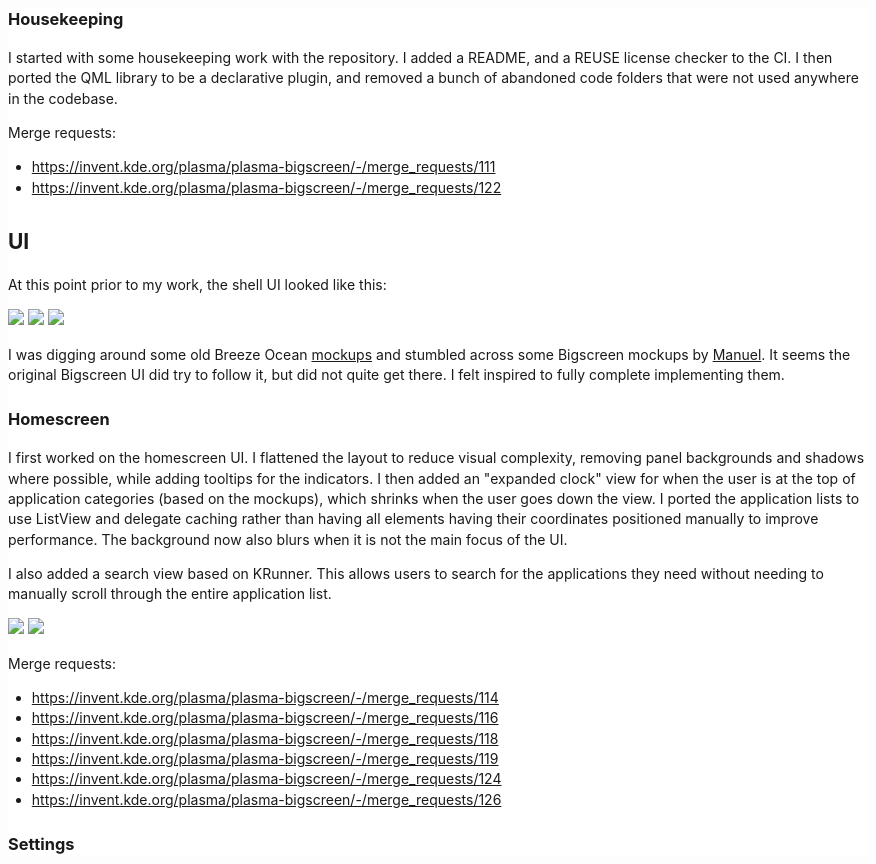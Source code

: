 ### Housekeeping

I started with some housekeeping work with the repository. I added a README, and a REUSE license checker to the CI. I then ported the QML library to be a declarative plugin, and removed a bunch of abandoned code folders that were not used anywhere in the codebase.

Merge requests:
- https://invent.kde.org/plasma/plasma-bigscreen/-/merge_requests/111
- https://invent.kde.org/plasma/plasma-bigscreen/-/merge_requests/122

## UI

At this point prior to my work, the shell UI looked like this:

<img src="/images/blog/2025/07/plasma-bigscreen/old-1.png" width="300px" />
<img src="/images/blog/2025/07/plasma-bigscreen/old-3.png" width="300px" />
<img src="/images/blog/2025/07/plasma-bigscreen/old-2.png" width="300px" />

I was digging around some old Breeze Ocean [mockups](https://www.figma.com/design/gjuIy1rxU9xHkaJXM0pasK/old-ocean?node-id=1336-7194&t=ZRqHhUEJFR269CHt-0) and stumbled across some Bigscreen mockups by [Manuel](https://invent.kde.org/mdelafuente). It seems the original Bigscreen UI did try to follow it, but did not quite get there. I felt inspired to fully complete implementing them.

### Homescreen

I first worked on the homescreen UI. I flattened the layout to reduce visual complexity, removing panel backgrounds and shadows where possible, while adding tooltips for the indicators. I then added an "expanded clock" view for when the user is at the top of application categories (based on the mockups), which shrinks when the user goes down the view. I ported the application lists to use ListView and delegate caching rather than having all elements having their coordinates positioned manually to improve performance. The background now also blurs when it is not the main focus of the UI.

<video width="400" controls>
    <source src="/images/blog/2025/07/plasma-bigscreen/homescreen.webm" type="video/webm">
</video>


I also added a search view based on KRunner. This allows users to search for the applications they need without needing to manually scroll through the entire application list.

<img src="/images/blog/2025/07/plasma-bigscreen/search.png" width="400px" />
<img src="/images/blog/2025/07/plasma-bigscreen/clock.webp" width="400px" />

Merge requests:
- https://invent.kde.org/plasma/plasma-bigscreen/-/merge_requests/114
- https://invent.kde.org/plasma/plasma-bigscreen/-/merge_requests/116
- https://invent.kde.org/plasma/plasma-bigscreen/-/merge_requests/118
- https://invent.kde.org/plasma/plasma-bigscreen/-/merge_requests/119
- https://invent.kde.org/plasma/plasma-bigscreen/-/merge_requests/124
- https://invent.kde.org/plasma/plasma-bigscreen/-/merge_requests/126

### Settings
